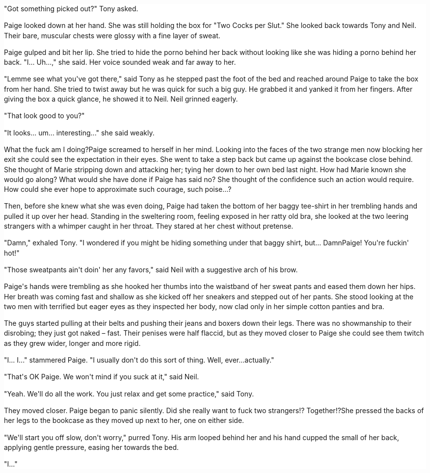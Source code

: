  "Got something picked out?" Tony asked. 

 Paige looked down at her hand. She was still holding the box for "Two Cocks per Slut." She looked back towards Tony and Neil. Their bare, muscular chests were glossy with a fine layer of sweat. 

 Paige gulped and bit her lip. She tried to hide the porno behind her back without looking like she was hiding a porno behind her back. "I... Uh...," she said. Her voice sounded weak and far away to her. 

 "Lemme see what you've got there," said Tony as he stepped past the foot of the bed and reached around Paige to take the box from her hand. She tried to twist away but he was quick for such a big guy. He grabbed it and yanked it from her fingers. After giving the box a quick glance, he showed it to Neil. Neil grinned eagerly. 

 "That look good to you?" 

 "It looks... um... interesting..." she said weakly. 

 What the fuck am I doing?Paige screamed to herself in her mind. Looking into the faces of the two strange men now blocking her exit she could see the expectation in their eyes. She went to take a step back but came up against the bookcase close behind. She thought of Marie stripping down and attacking her; tying her down to her own bed last night. How had Marie known she would go along? What would she have done if Paige has said no? She thought of the confidence such an action would require. How could she ever hope to approximate such courage, such poise...? 

 Then, before she knew what she was even doing, Paige had taken the bottom of her baggy tee-shirt in her trembling hands and pulled it up over her head. Standing in the sweltering room, feeling exposed in her ratty old bra, she looked at the two leering strangers with a whimper caught in her throat. They stared at her chest without pretense. 

 "Damn," exhaled Tony. "I wondered if you might be hiding something under that baggy shirt, but... DamnPaige! You're fuckin' hot!" 

 "Those sweatpants ain't doin' her any favors," said Neil with a suggestive arch of his brow. 

 Paige's hands were trembling as she hooked her thumbs into the waistband of her sweat pants and eased them down her hips. Her breath was coming fast and shallow as she kicked off her sneakers and stepped out of her pants. She stood looking at the two men with terrified but eager eyes as they inspected her body, now clad only in her simple cotton panties and bra. 

 The guys started pulling at their belts and pushing their jeans and boxers down their legs. There was no showmanship to their disrobing; they just got naked – fast. Their penises were half flaccid, but as they moved closer to Paige she could see them twitch as they grew wider, longer and more rigid. 

 "I... I..." stammered Paige. "I usually don't do this sort of thing. Well, ever...actually." 

 "That's OK Paige. We won't mind if you suck at it," said Neil. 

 "Yeah. We'll do all the work. You just relax and get some practice," said Tony. 

 They moved closer. Paige began to panic silently. Did she really want to fuck two strangers!? Together!?She pressed the backs of her legs to the bookcase as they moved up next to her, one on either side. 

 "We'll start you off slow, don't worry," purred Tony. His arm looped behind her and his hand cupped the small of her back, applying gentle pressure, easing her towards the bed. 

 "I..." 
